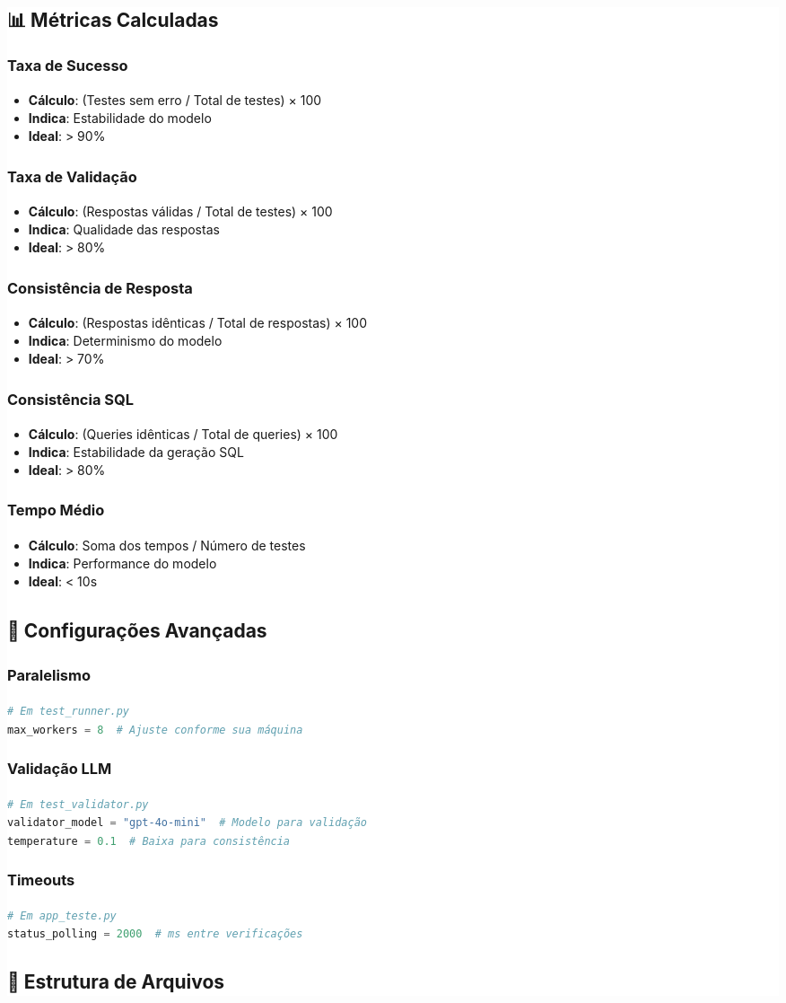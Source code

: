 ## 📊 **Métricas Calculadas**

### **Taxa de Sucesso**
- **Cálculo**: (Testes sem erro / Total de testes) × 100
- **Indica**: Estabilidade do modelo
- **Ideal**: > 90%

### **Taxa de Validação**
- **Cálculo**: (Respostas válidas / Total de testes) × 100
- **Indica**: Qualidade das respostas
- **Ideal**: > 80%

### **Consistência de Resposta**
- **Cálculo**: (Respostas idênticas / Total de respostas) × 100
- **Indica**: Determinismo do modelo
- **Ideal**: > 70%

### **Consistência SQL**
- **Cálculo**: (Queries idênticas / Total de queries) × 100
- **Indica**: Estabilidade da geração SQL
- **Ideal**: > 80%

### **Tempo Médio**
- **Cálculo**: Soma dos tempos / Número de testes
- **Indica**: Performance do modelo
- **Ideal**: < 10s

## 🔧 **Configurações Avançadas**

### **Paralelismo**
```python
# Em test_runner.py
max_workers = 8  # Ajuste conforme sua máquina
```

### **Validação LLM**
```python
# Em test_validator.py
validator_model = "gpt-4o-mini"  # Modelo para validação
temperature = 0.1  # Baixa para consistência
```

### **Timeouts**
```python
# Em app_teste.py
status_polling = 2000  # ms entre verificações
```

## 📁 **Estrutura de Arquivos**
